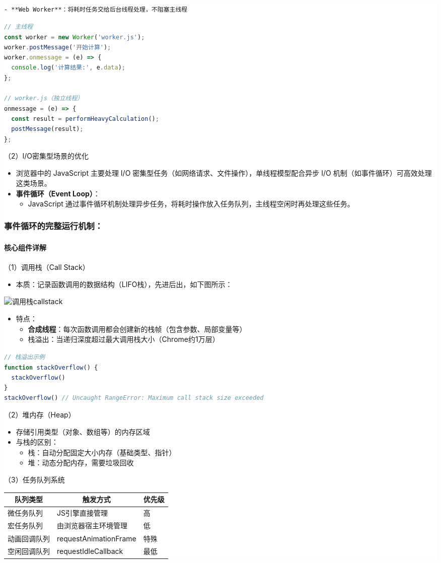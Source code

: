     - **Web Worker**：将耗时任务交给后台线程处理，不阻塞主线程

```javascript
// 主线程
const worker = new Worker('worker.js');
worker.postMessage('开始计算');
worker.onmessage = (e) => {
  console.log('计算结果:', e.data);
};

// worker.js（独立线程）
onmessage = (e) => {
  const result = performHeavyCalculation();
  postMessage(result);
};
```

（2）I/O密集型场景的优化

+ 浏览器中的 JavaScript 主要处理 I/O 密集型任务（如网络请求、文件操作），单线程模型配合异步 I/O 机制（如事件循环）可高效处理这类场景。
+ **事件循环（Event Loop）**：
    - JavaScript 通过事件循环机制处理异步任务，将耗时操作放入任务队列，主线程空闲时再处理这些任务。



### 事件循环的完整运行机制：
#### 核心组件详解
（1）调用栈（Call Stack）

+ 本质：记录函数调用的数据结构（LIFO栈），先进后出，如下图所示：

![调用栈callstack](images/callstack.webp)

+ 特点：
    - **合成线程**：每次函数调用都会创建新的栈帧（包含参数、局部变量等）
    - 栈溢出：当递归深度超过最大调用栈大小（Chrome约1万层）

```javascript
// 栈溢出示例
function stackOverflow() {
  stackOverflow()
}
stackOverflow() // Uncaught RangeError: Maximum call stack size exceeded
```



（2）堆内存（Heap）

+ 存储引用类型（对象、数组等）的内存区域
+ 与栈的区别：
    - 栈：自动分配固定大小内存（基础类型、指针）
    - 堆：动态分配内存，需要垃圾回收

（3）任务队列系统

| **队列类型** | **触发方式** | **优先级** |
| --- | --- | --- |
| 微任务队列 | JS引擎直接管理 | 高 |
| 宏任务队列 | 由浏览器宿主环境管理 | 低 |
| 动画回调队列 | requestAnimationFrame | 特殊 |
| 空闲回调队列 | requestIdleCallback | 最低 |
